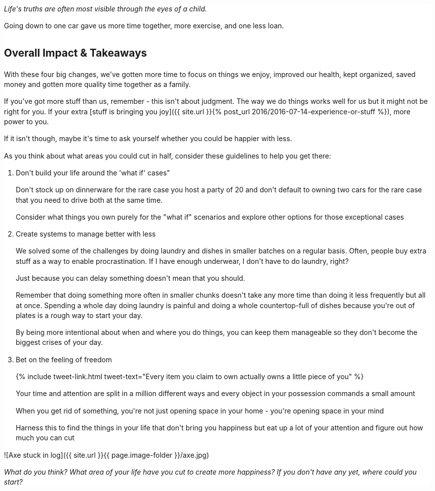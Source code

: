 _Life's truths are often most visible through the eyes of a child._

Going down to one car gave us more time together, more exercise, and one less loan.

## Overall Impact & Takeaways ##

With these four big changes, we've gotten more time to focus on things we enjoy, improved our health, kept organized, saved money and gotten more quality time together as a family.

If you've got more stuff than us, remember - this isn't about judgment. The way we do things works well for us but it might not be right for you. If your extra [stuff is bringing you joy]({{ site.url }}{% post_url 2016/2016-07-14-experience-or-stuff %}), more power to you.

If it isn't though, maybe it's time to ask yourself whether you could be happier with less.

As you think about what areas you could cut in half, consider these guidelines to help you get there:



1. Don't build your life around the 'what if' cases"

    Don't stock up on dinnerware for the rare case you host a party of 20 and don't default to owning two cars for the rare case that you need to drive both at the same time.

    Consider what things you own purely for the "what if" scenarios and explore other options for those exceptional cases

2. Create systems to manage better with less

    We solved some of the challenges by doing laundry and dishes in smaller batches on a regular basis. Often, people buy extra stuff as a way to enable procrastination. If I have enough underwear, I don't have to do laundry, right?

    Just because you can delay something doesn't mean that you should.

    Remember that doing something more often in smaller chunks doesn't take any more time than doing it less frequently but all at once. Spending a whole day doing laundry is painful and doing a whole countertop-full of dishes because you're out of plates is a rough way to start your day.

    By being more intentional about when and where you do things, you can keep them manageable so they don't become the biggest crises of your day.

3. Bet on the feeling of freedom

    {% include tweet-link.html tweet-text="Every item you claim to own actually owns a little piece of you" %}

    Your time and attention are split in a million different ways and every object in your possession commands a small amount

    When you get rid of something, you're not just opening space in your home - you're opening space in your mind

    Harness this to find the things in your life that don't bring you happiness but eat up a lot of your attention and figure out how much you can cut

![Axe stuck in log]({{ site.url }}{{ page.image-folder }}/axe.jpg)

_What do you think? What area of your life have you cut to create more happiness? If you don't have any yet, where could you start?_
